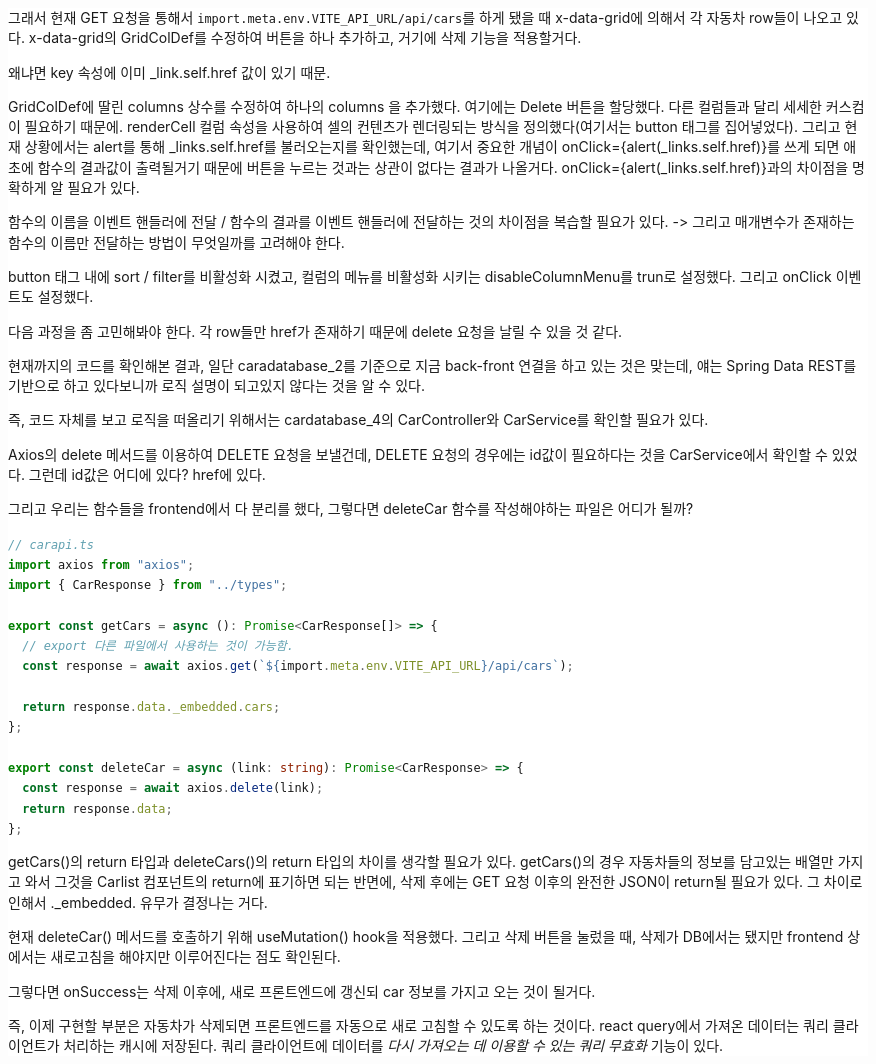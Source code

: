 그래서 현재 GET 요청을 통해서 `import.meta.env.VITE_API_URL/api/cars`를 하게 됐을 때 x-data-grid에 의해서 각 자동차 row들이 나오고 있다. x-data-grid의 GridColDef를 수정하여 버튼을 하나 추가하고, 거기에 삭제 기능을 적용할거다.

왜냐면 key 속성에 이미 \_link.self.href 값이 있기 때문.

GridColDef에 딸린 columns 상수를 수정하여 하나의 columns 을 추가했다. 여기에는 Delete 버튼을 할당했다. 다른 컬럼들과 달리 세세한 커스컴이 필요하기 때문에. renderCell 컬럼 속성을 사용하여 셀의 컨텐츠가 렌더링되는 방식을 정의했다(여기서는 button 태그를 집어넣었다).
그리고 현재 상황에서는 alert를 통해 \_links.self.href를 불러오는지를 확인했는데, 여기서 중요한 개념이
onClick={alert(\_links.self.href)}를 쓰게 되면 애초에 함수의 결과값이 출력될거기 때문에 버튼을 누르는 것과는 상관이 없다는 결과가 나올거다.
onClick={alert(\_links.self.href)}과의 차이점을 명확하게 알 필요가 있다.

함수의 이름을 이벤트 핸들러에 전달 / 함수의 결과를 이벤트 핸들러에 전달하는 것의 차이점을 복습할 필요가 있다. -> 그리고 매개변수가 존재하는 함수의 이름만 전달하는 방법이 무엇일까를 고려해야 한다.

button 태그 내에 sort / filter를 비활성화 시켰고, 컬럼의 메뉴를 비활성화 시키는 disableColumnMenu를 trun로 설정했다.
그리고 onClick 이벤트도 설정했다.

다음 과정을 좀 고민해봐야 한다. 각 row들만 href가 존재하기 때문에 delete 요청을 날릴 수 있을 것 같다.

현재까지의 코드를 확인해본 결과, 일단 caradatabase_2를 기준으로 지금 back-front 연결을 하고 있는 것은 맞는데, 얘는 Spring Data REST를 기반으로 하고 있다보니까 로직 설명이 되고있지 않다는 것을 알 수 있다.

즉, 코드 자체를 보고 로직을 떠올리기 위해서는 cardatabase_4의 CarController와 CarService를 확인할 필요가 있다.

Axios의 delete 메서드를 이용하여 DELETE 요청을 보낼건데, DELETE 요청의 경우에는 id값이 필요하다는 것을 CarService에서 확인할 수 있었다. 그런데 id값은 어디에 있다? href에 있다.

그리고 우리는 함수들을 frontend에서 다 분리를 했다, 그렇다면 deleteCar 함수를 작성해야하는 파일은 어디가 될까?

```ts
// carapi.ts
import axios from "axios";
import { CarResponse } from "../types";

export const getCars = async (): Promise<CarResponse[]> => {
  // export 다른 파일에서 사용하는 것이 가능함.
  const response = await axios.get(`${import.meta.env.VITE_API_URL}/api/cars`);

  return response.data._embedded.cars;
};

export const deleteCar = async (link: string): Promise<CarResponse> => {
  const response = await axios.delete(link);
  return response.data;
};
```

getCars()의 return 타입과 deleteCars()의 return 타입의 차이를 생각할 필요가 있다. getCars()의 경우 자동차들의 정보를 담고있는 배열만 가지고 와서 그것을 Carlist 컴포넌트의 return에 표기하면 되는 반면에, 삭제 후에는 GET 요청 이후의 완전한 JSON이 return될 필요가 있다. 그 차이로 인해서 .\_embedded. 유무가 결정나는 거다.

현재 deleteCar() 메서드를 호출하기 위해 useMutation() hook을 적용했다. 그리고 삭제 버튼을 눌렀을 때, 삭제가 DB에서는 됐지만 frontend 상에서는 새로고침을 해야지만 이루어진다는 점도 확인된다.

그렇다면 onSuccess는 삭제 이후에, 새로 프론트엔드에 갱신되 car 정보를 가지고 오는 것이 될거다.

즉, 이제 구현할 부분은 자동차가 삭제되면 프론트엔드를 자동으로 새로 고침할 수 있도록 하는 것이다. react query에서 가져온 데이터는 쿼리 클라이언트가 처리하는 캐시에 저장된다.
쿼리 클라이언트에 데이터를 _다시 가져오는 데 이용할 수 있는 쿼리 무효화_ 기능이 있다.
